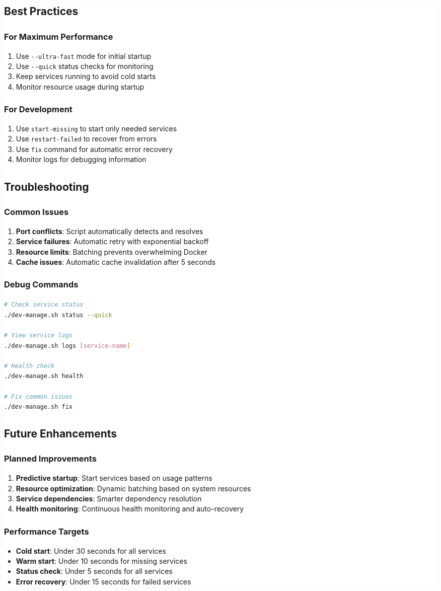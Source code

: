 ## Best Practices

### For Maximum Performance
1. Use `--ultra-fast` mode for initial startup
2. Use `--quick` status checks for monitoring
3. Keep services running to avoid cold starts
4. Monitor resource usage during startup

### For Development
1. Use `start-missing` to start only needed services
2. Use `restart-failed` to recover from errors
3. Use `fix` command for automatic error recovery
4. Monitor logs for debugging information

## Troubleshooting

### Common Issues
1. **Port conflicts**: Script automatically detects and resolves
2. **Service failures**: Automatic retry with exponential backoff
3. **Resource limits**: Batching prevents overwhelming Docker
4. **Cache issues**: Automatic cache invalidation after 5 seconds

### Debug Commands
```bash
# Check service status
./dev-manage.sh status --quick

# View service logs
./dev-manage.sh logs [service-name]

# Health check
./dev-manage.sh health

# Fix common issues
./dev-manage.sh fix
```

## Future Enhancements

### Planned Improvements
1. **Predictive startup**: Start services based on usage patterns
2. **Resource optimization**: Dynamic batching based on system resources
3. **Service dependencies**: Smarter dependency resolution
4. **Health monitoring**: Continuous health monitoring and auto-recovery

### Performance Targets
- **Cold start**: Under 30 seconds for all services
- **Warm start**: Under 10 seconds for missing services
- **Status check**: Under 5 seconds for all services
- **Error recovery**: Under 15 seconds for failed services
